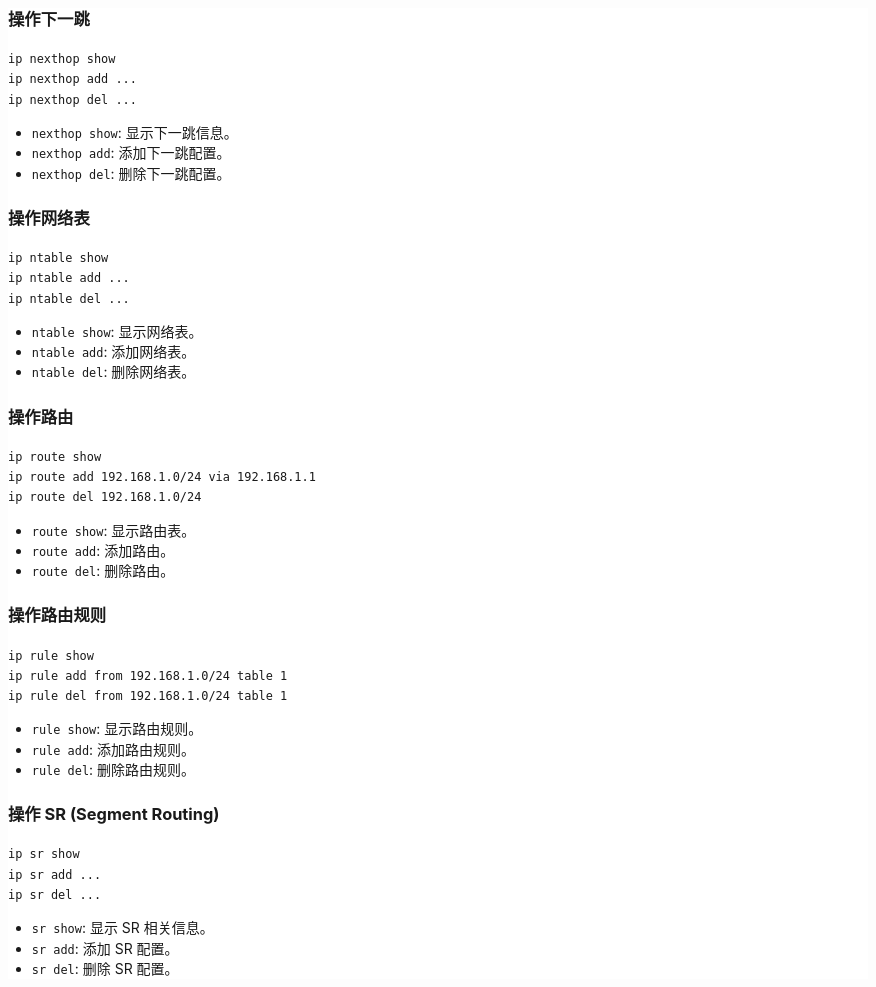 ### 操作下一跳

```bash
ip nexthop show
ip nexthop add ...
ip nexthop del ...
```
- `nexthop show`: 显示下一跳信息。
- `nexthop add`: 添加下一跳配置。
- `nexthop del`: 删除下一跳配置。

### 操作网络表

```bash
ip ntable show
ip ntable add ...
ip ntable del ...
```
- `ntable show`: 显示网络表。
- `ntable add`: 添加网络表。
- `ntable del`: 删除网络表。

### 操作路由

```bash
ip route show
ip route add 192.168.1.0/24 via 192.168.1.1
ip route del 192.168.1.0/24
```
- `route show`: 显示路由表。
- `route add`: 添加路由。
- `route del`: 删除路由。

### 操作路由规则

```bash
ip rule show
ip rule add from 192.168.1.0/24 table 1
ip rule del from 192.168.1.0/24 table 1
```
- `rule show`: 显示路由规则。
- `rule add`: 添加路由规则。
- `rule del`: 删除路由规则。

### 操作 SR (Segment Routing)

```bash
ip sr show
ip sr add ...
ip sr del ...
```
- `sr show`: 显示 SR 相关信息。
- `sr add`: 添加 SR 配置。
- `sr del`: 删除 SR 配置。
